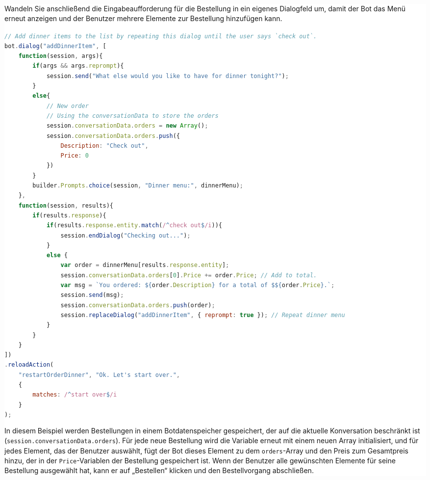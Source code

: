 Wandeln Sie anschließend die Eingabeaufforderung für die Bestellung in ein eigenes Dialogfeld um, damit der Bot das Menü erneut anzeigen und der Benutzer mehrere Elemente zur Bestellung hinzufügen kann.

```javascript
// Add dinner items to the list by repeating this dialog until the user says `check out`. 
bot.dialog("addDinnerItem", [
    function(session, args){
        if(args && args.reprompt){
            session.send("What else would you like to have for dinner tonight?");
        }
        else{
            // New order
            // Using the conversationData to store the orders
            session.conversationData.orders = new Array();
            session.conversationData.orders.push({ 
                Description: "Check out",
                Price: 0
            })
        }
        builder.Prompts.choice(session, "Dinner menu:", dinnerMenu);
    },
    function(session, results){
        if(results.response){
            if(results.response.entity.match(/^check out$/i)){
                session.endDialog("Checking out...");
            }
            else {
                var order = dinnerMenu[results.response.entity];
                session.conversationData.orders[0].Price += order.Price; // Add to total.
                var msg = `You ordered: ${order.Description} for a total of $${order.Price}.`;
                session.send(msg);
                session.conversationData.orders.push(order);
                session.replaceDialog("addDinnerItem", { reprompt: true }); // Repeat dinner menu
            }
        }
    }
])
.reloadAction(
    "restartOrderDinner", "Ok. Let's start over.",
    {
        matches: /^start over$/i
    }
);
```

In diesem Beispiel werden Bestellungen in einem Botdatenspeicher gespeichert, der auf die aktuelle Konversation beschränkt ist (`session.conversationData.orders`). Für jede neue Bestellung wird die Variable erneut mit einem neuen Array initialisiert, und für jedes Element, das der Benutzer auswählt, fügt der Bot dieses Element zu dem `orders`-Array und den Preis zum Gesamtpreis hinzu, der in der `Price`-Variablen der Bestellung gespeichert ist. Wenn der Benutzer alle gewünschten Elemente für seine Bestellung ausgewählt hat, kann er auf „Bestellen“ klicken und den Bestellvorgang abschließen.
